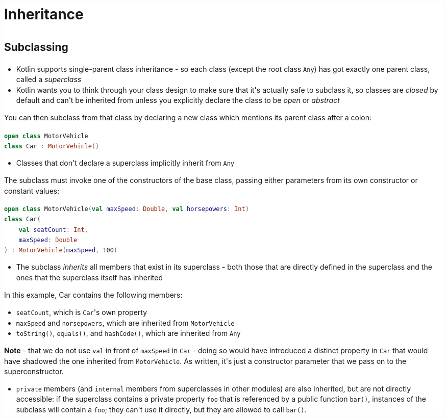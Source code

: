 # Inheritance

## Subclassing

* Kotlin supports single-parent class inheritance - so each class (except the root class `Any`) has got exactly one parent class, called 
a <i>superclass</i>
* Kotlin wants you to think through your class design to make sure that it's actually safe to subclass it, so classes are <i>closed</i> 
by default and can't be inherited from unless you explicitly declare the class to be <i>open</i> or <i>abstract</i>

You can then subclass from that class by declaring a new class which mentions its parent class after a colon:

```kotlin
open class MotorVehicle
class Car : MotorVehicle()
```

* Classes that don't declare a superclass implicitly inherit from `Any`

The subclass must invoke one of the constructors of the base class, passing either parameters from its own constructor or 
constant values:

```kotlin
open class MotorVehicle(val maxSpeed: Double, val horsepowers: Int)
class Car(
    val seatCount: Int,
    maxSpeed: Double
) : MotorVehicle(maxSpeed, 100)
```

* The subclass <i>inherits</i> all members that exist in its superclass - both those that are directly defined in the superclass and 
the ones that the superclass itself has inherited

In this example, Car contains the following members:


* `seatCount`, which is `Car`'s own property
* `maxSpeed` and `horsepowers`, which are inherited from `MotorVehicle`
* `toString()`, `equals()`, and `hashCode()`, which are inherited from `Any`

<b>Note</b> - that we do not use `val` in front of `maxSpeed` in `Car` - doing so would have introduced a distinct property in `Car` 
that would have shadowed the one inherited from `MotorVehicle`. As written, it's just a constructor parameter that we pass on to the 
superconstructor.

* `private` members (and `internal` members from superclasses in other modules) are also inherited, but are not directly 
accessible: if the superclass contains a private property `foo` that is referenced by a public function `bar()`, instances of 
the subclass will contain a `foo`; they can't use it directly, but they are allowed to call `bar()`.
